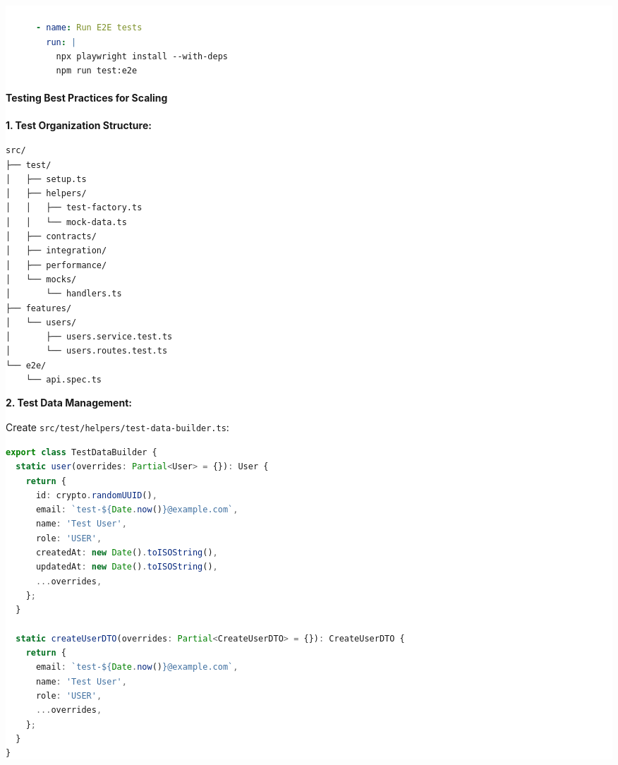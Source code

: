 ```yaml
          
      - name: Run E2E tests
        run: |
          npx playwright install --with-deps
          npm run test:e2e
```

#### **Testing Best Practices for Scaling**

**1. Test Organization Structure:**
```
src/
├── test/
│   ├── setup.ts
│   ├── helpers/
│   │   ├── test-factory.ts
│   │   └── mock-data.ts
│   ├── contracts/
│   ├── integration/
│   ├── performance/
│   └── mocks/
│       └── handlers.ts
├── features/
│   └── users/
│       ├── users.service.test.ts
│       └── users.routes.test.ts
└── e2e/
    └── api.spec.ts
```

**2. Test Data Management:**

Create `src/test/helpers/test-data-builder.ts`:

```typescript
export class TestDataBuilder {
  static user(overrides: Partial<User> = {}): User {
    return {
      id: crypto.randomUUID(),
      email: `test-${Date.now()}@example.com`,
      name: 'Test User',
      role: 'USER',
      createdAt: new Date().toISOString(),
      updatedAt: new Date().toISOString(),
      ...overrides,
    };
  }

  static createUserDTO(overrides: Partial<CreateUserDTO> = {}): CreateUserDTO {
    return {
      email: `test-${Date.now()}@example.com`,
      name: 'Test User',
      role: 'USER',
      ...overrides,
    };
  }
}
```
